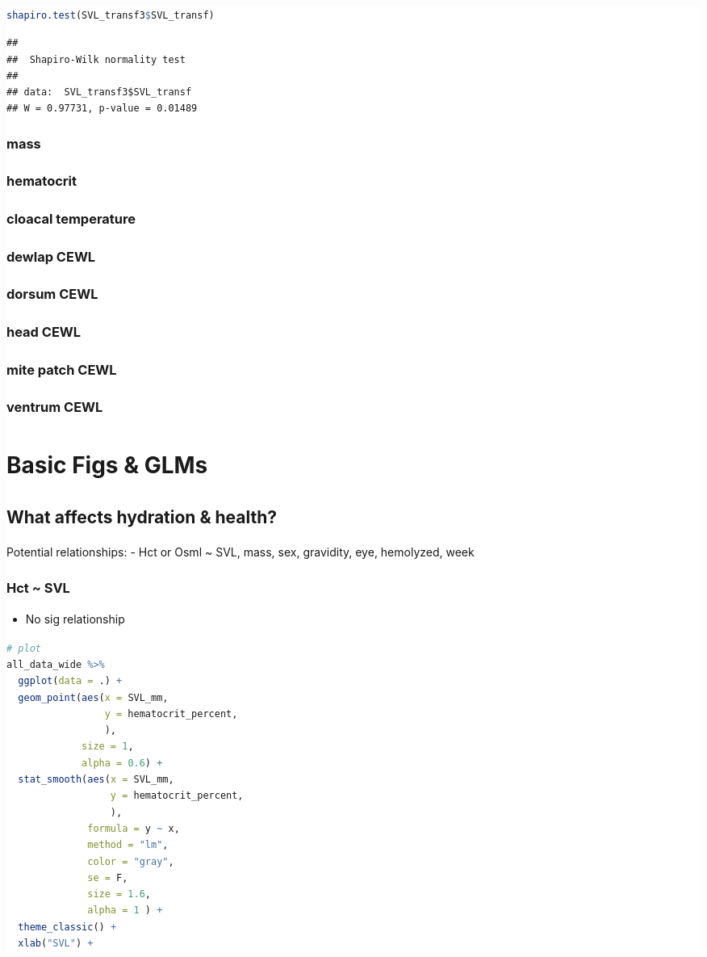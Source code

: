 ``` r
shapiro.test(SVL_transf3$SVL_transf)
```

    ## 
    ##  Shapiro-Wilk normality test
    ## 
    ## data:  SVL_transf3$SVL_transf
    ## W = 0.97731, p-value = 0.01489

### mass

### hematocrit

### cloacal temperature

### dewlap CEWL

### dorsum CEWL

### head CEWL

### mite patch CEWL

### ventrum CEWL

# Basic Figs & GLMs

## What affects hydration & health?

Potential relationships: - Hct or Osml \~ SVL, mass, sex, gravidity,
eye, hemolyzed, week

### Hct \~ SVL

  - No sig relationship



``` r
# plot
all_data_wide %>% 
  ggplot(data = .) + 
  geom_point(aes(x = SVL_mm,
                 y = hematocrit_percent, 
                 ), 
             size = 1, 
             alpha = 0.6) + 
  stat_smooth(aes(x = SVL_mm, 
                  y = hematocrit_percent, 
                  ), 
              formula = y ~ x, 
              method = "lm", 
              color = "gray",
              se = F, 
              size = 1.6, 
              alpha = 1 ) + 
  theme_classic() + 
  xlab("SVL") + 
```